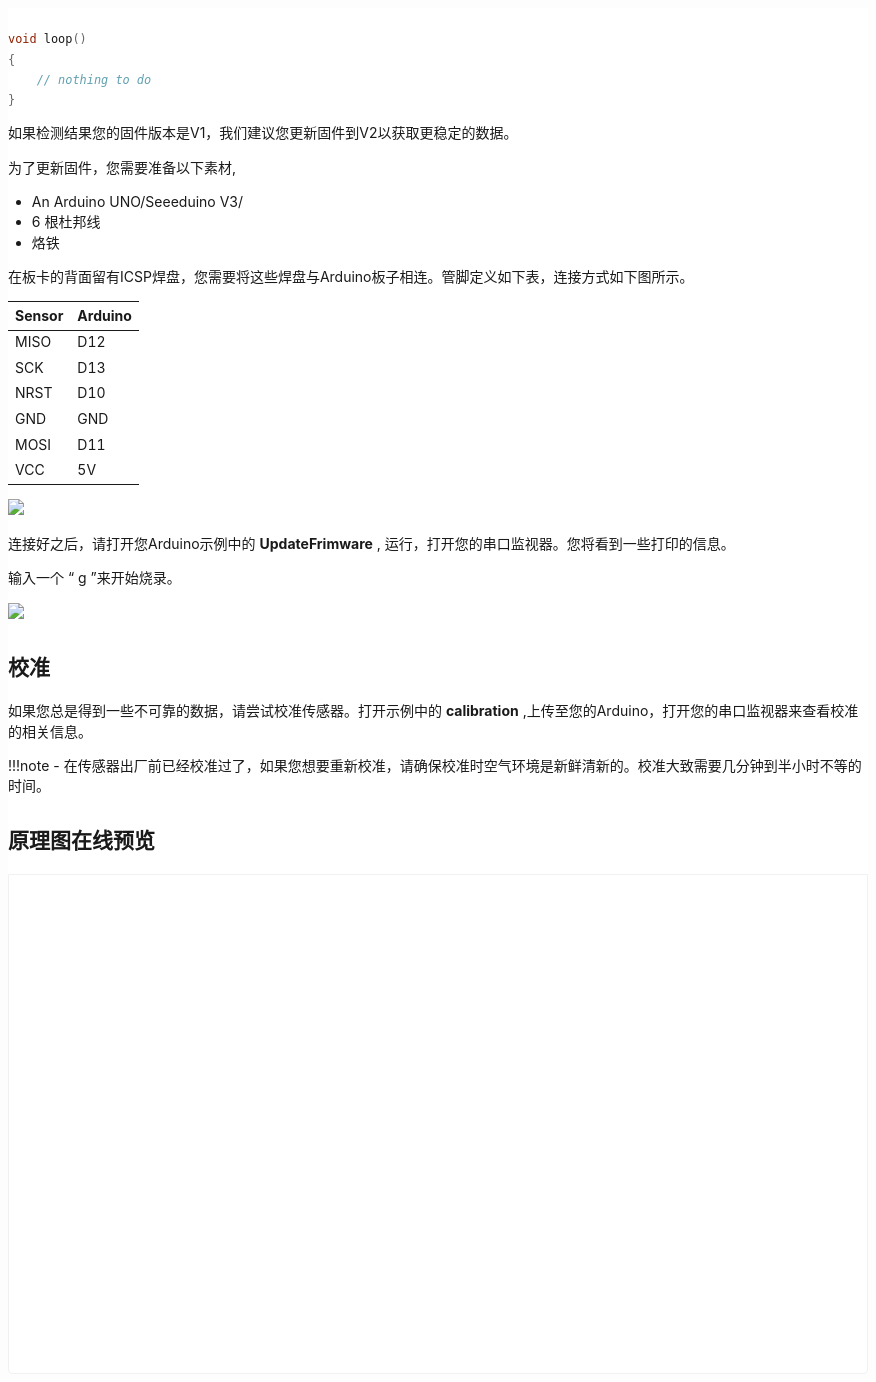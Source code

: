 ```c

void loop()
{
    // nothing to do
}
```

如果检测结果您的固件版本是V1，我们建议您更新固件到V2以获取更稳定的数据。

为了更新固件，您需要准备以下素材,

* An Arduino UNO/Seeeduino V3/
* 6 根杜邦线
* 烙铁

在板卡的背面留有ICSP焊盘，您需要将这些焊盘与Arduino板子相连。管脚定义如下表，连接方式如下图所示。

| Sensor | Arduino |
|--------|---------|
| MISO   | D12     |
| SCK    | D13     |
| NRST   | D10     |
| GND    | GND     |
| MOSI   | D11     |
| VCC    | 5V      |

![](https://raw.githubusercontent.com/SeeedDocument/Grove-Multichannel_Gas_Sensor/master/img/firmware_connect.jpeg)

连接好之后，请打开您Arduino示例中的 **UpdateFrimware** , 运行，打开您的串口监视器。您将看到一些打印的信息。

输入一个 “ g ”来开始烧录。

![](https://raw.githubusercontent.com/SeeedDocument/Grove-Multichannel_Gas_Sensor/master/img/firmware_done.png)


校准
--------------

如果您总是得到一些不可靠的数据，请尝试校准传感器。打开示例中的 **calibration** ,上传至您的Arduino，打开您的串口监视器来查看校准的相关信息。

!!!note
    - 在传感器出厂前已经校准过了，如果您想要重新校准，请确保校准时空气环境是新鲜清新的。校准大致需要几分钟到半小时不等的时间。


## 原理图在线预览


<div class="altium-ecad-viewer" data-project-src="https://raw.githubusercontent.com/SeeedDocument/Grove-Multichannel_Gas_Sensor/master/res/Grove-Multichannel_Gas_Sensor_v1.0_eagle_files.zip" style="border-radius: 0px 0px 4px 4px; height: 500px; border-style: solid; border-width: 1px; border-color: rgb(241, 241, 241); overflow: hidden; max-width: 1280px; max-height: 700px; box-sizing: border-box;" />
</div>
